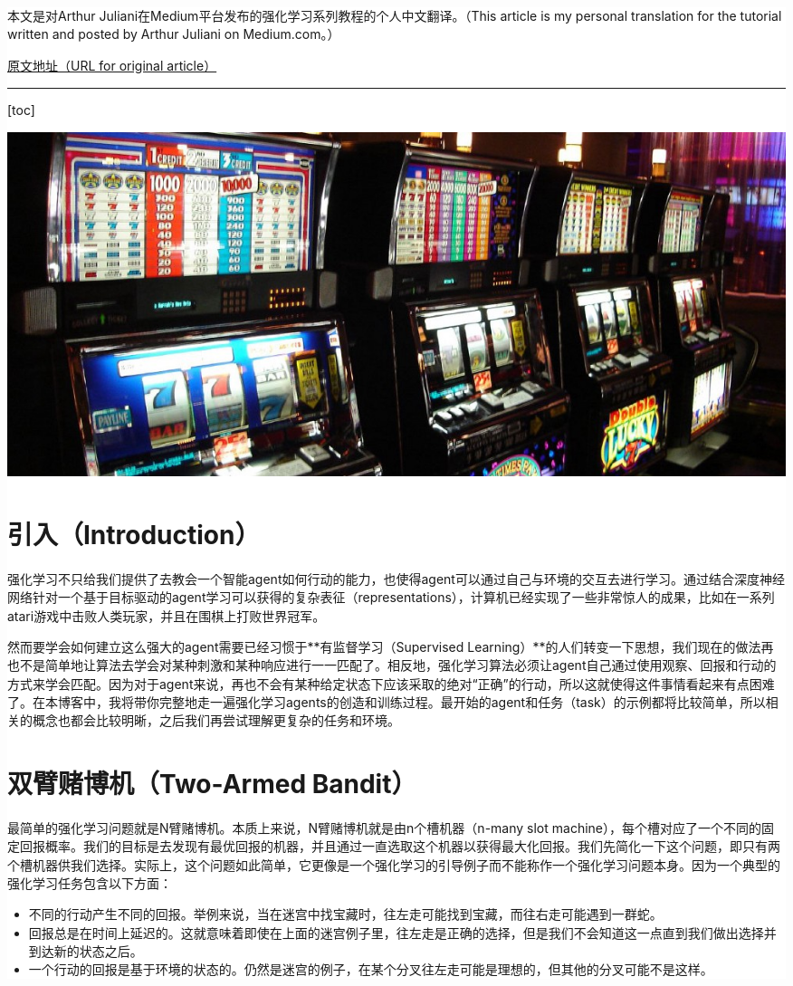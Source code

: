 本文是对Arthur Juliani在Medium平台发布的强化学习系列教程的个人中文翻译。（This article is my personal translation for the tutorial written and posted by Arthur Juliani on Medium.com。）

[原文地址（URL for original article）](https://medium.com/emergent-future/simple-reinforcement-learning-with-tensorflow-part-0-q-learning-with-tables-and-neural-networks-d195264329d0)

***

[toc]

![](1.jpeg)

# 引入（Introduction）

强化学习不只给我们提供了去教会一个智能agent如何行动的能力，也使得agent可以通过自己与环境的交互去进行学习。通过结合深度神经网络针对一个基于目标驱动的agent学习可以获得的复杂表征（representations），计算机已经实现了一些非常惊人的成果，比如在一系列atari游戏中击败人类玩家，并且在围棋上打败世界冠军。

然而要学会如何建立这么强大的agent需要已经习惯于**有监督学习（Supervised Learning）**的人们转变一下思想，我们现在的做法再也不是简单地让算法去学会对某种刺激和某种响应进行一一匹配了。相反地，强化学习算法必须让agent自己通过使用观察、回报和行动的方式来学会匹配。因为对于agent来说，再也不会有某种给定状态下应该采取的绝对“正确”的行动，所以这就使得这件事情看起来有点困难了。在本博客中，我将带你完整地走一遍强化学习agents的创造和训练过程。最开始的agent和任务（task）的示例都将比较简单，所以相关的概念也都会比较明晰，之后我们再尝试理解更复杂的任务和环境。


# 双臂赌博机（Two-Armed Bandit）

最简单的强化学习问题就是N臂赌博机。本质上来说，N臂赌博机就是由n个槽机器（n-many slot machine），每个槽对应了一个不同的固定回报概率。我们的目标是去发现有最优回报的机器，并且通过一直选取这个机器以获得最大化回报。我们先简化一下这个问题，即只有两个槽机器供我们选择。实际上，这个问题如此简单，它更像是一个强化学习的引导例子而不能称作一个强化学习问题本身。因为一个典型的强化学习任务包含以下方面：

- 不同的行动产生不同的回报。举例来说，当在迷宫中找宝藏时，往左走可能找到宝藏，而往右走可能遇到一群蛇。
- 回报总是在时间上延迟的。这就意味着即使在上面的迷宫例子里，往左走是正确的选择，但是我们不会知道这一点直到我们做出选择并到达新的状态之后。
- 一个行动的回报是基于环境的状态的。仍然是迷宫的例子，在某个分叉往左走可能是理想的，但其他的分叉可能不是这样。
